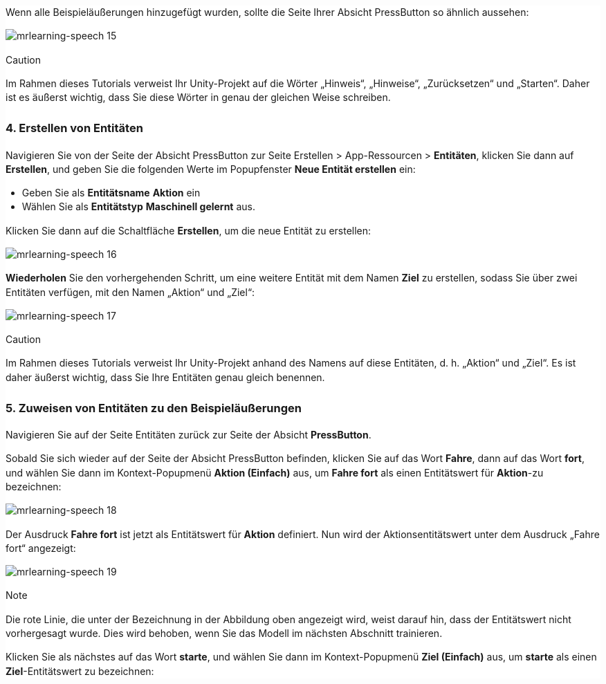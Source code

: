 Wenn alle Beispieläußerungen hinzugefügt wurden, sollte die Seite Ihrer Absicht PressButton so ähnlich aussehen:

![mrlearning-speech 15](images/mrlearning-speech/tutorial4-section3-step3-1.png)

> [!CAUTION]
> Im Rahmen dieses Tutorials verweist Ihr Unity-Projekt auf die Wörter „Hinweis“, „Hinweise“, „Zurücksetzen“ und „Starten“. Daher ist es äußerst wichtig, dass Sie diese Wörter in genau der gleichen Weise schreiben.

### <a name="4-create-entities"></a>4. Erstellen von Entitäten

Navigieren Sie von der Seite der Absicht PressButton zur Seite Erstellen > App-Ressourcen > **Entitäten**, klicken Sie dann auf **Erstellen**, und geben Sie die folgenden Werte im Popupfenster **Neue Entität erstellen** ein:

* Geben Sie als **Entitätsname** **Aktion** ein
* Wählen Sie als **Entitätstyp** **Maschinell gelernt** aus.

Klicken Sie dann auf die Schaltfläche **Erstellen**, um die neue Entität zu erstellen:

![mrlearning-speech 16](images/mrlearning-speech/tutorial4-section3-step4-1.png)

**Wiederholen** Sie den vorhergehenden Schritt, um eine weitere Entität mit dem Namen **Ziel** zu erstellen, sodass Sie über zwei Entitäten verfügen, mit den Namen „Aktion“ und „Ziel“:

![mrlearning-speech 17](images/mrlearning-speech/tutorial4-section3-step4-2.png)

> [!CAUTION]
> Im Rahmen dieses Tutorials verweist Ihr Unity-Projekt anhand des Namens auf diese Entitäten, d. h. „Aktion“ und „Ziel“. Es ist daher äußerst wichtig, dass Sie Ihre Entitäten genau gleich benennen.

### <a name="5-assign-entities-to-the-example-utterances"></a>5. Zuweisen von Entitäten zu den Beispieläußerungen

Navigieren Sie auf der Seite Entitäten zurück zur Seite der Absicht **PressButton**.

Sobald Sie sich wieder auf der Seite der Absicht PressButton befinden, klicken Sie auf das Wort **Fahre**, dann auf das Wort **fort**, und wählen Sie dann im Kontext-Popupmenü **Aktion (Einfach)** aus, um **Fahre fort** als einen Entitätswert für **Aktion**-zu bezeichnen:

![mrlearning-speech 18](images/mrlearning-speech/tutorial4-section3-step5-1.png)

Der Ausdruck **Fahre fort** ist jetzt als Entitätswert für **Aktion** definiert. Nun wird der Aktionsentitätswert unter dem Ausdruck „Fahre fort“ angezeigt:

![mrlearning-speech 19](images/mrlearning-speech/tutorial4-section3-step5-2.png)

> [!NOTE]
> Die rote Linie, die unter der Bezeichnung in der Abbildung oben angezeigt wird, weist darauf hin, dass der Entitätswert nicht vorhergesagt wurde. Dies wird behoben, wenn Sie das Modell im nächsten Abschnitt trainieren.

Klicken Sie als nächstes auf das Wort **starte**, und wählen Sie dann im Kontext-Popupmenü **Ziel (Einfach)** aus, um **starte** als einen **Ziel**-Entitätswert zu bezeichnen:

